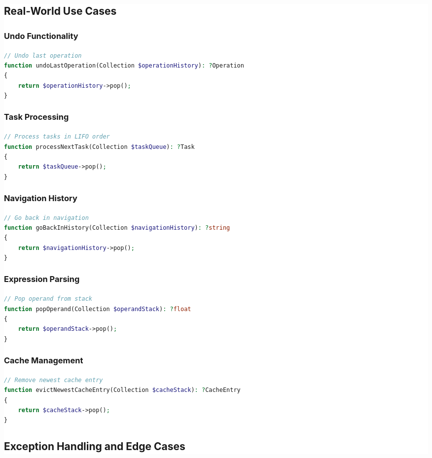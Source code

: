 ```php
```

## Real-World Use Cases

### Undo Functionality
```php
// Undo last operation
function undoLastOperation(Collection $operationHistory): ?Operation
{
    return $operationHistory->pop();
}
```

### Task Processing
```php
// Process tasks in LIFO order
function processNextTask(Collection $taskQueue): ?Task
{
    return $taskQueue->pop();
}
```

### Navigation History
```php
// Go back in navigation
function goBackInHistory(Collection $navigationHistory): ?string
{
    return $navigationHistory->pop();
}
```

### Expression Parsing
```php
// Pop operand from stack
function popOperand(Collection $operandStack): ?float
{
    return $operandStack->pop();
}
```

### Cache Management
```php
// Remove newest cache entry
function evictNewestCacheEntry(Collection $cacheStack): ?CacheEntry
{
    return $cacheStack->pop();
}
```

## Exception Handling and Edge Cases

